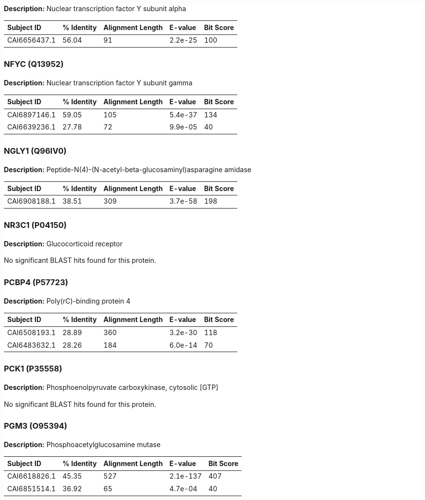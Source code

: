 **Description:** Nuclear transcription factor Y subunit alpha

| Subject ID | % Identity | Alignment Length | E-value | Bit Score |
|:-----------|:-----------|:-----------------|:--------|:----------|
| CAI6656437.1 | 56.04 | 91 | 2.2e-25 | 100 |

### NFYC (Q13952)

**Description:** Nuclear transcription factor Y subunit gamma

| Subject ID | % Identity | Alignment Length | E-value | Bit Score |
|:-----------|:-----------|:-----------------|:--------|:----------|
| CAI6897146.1 | 59.05 | 105 | 5.4e-37 | 134 |
| CAI6639236.1 | 27.78 | 72 | 9.9e-05 | 40 |

### NGLY1 (Q96IV0)

**Description:** Peptide-N(4)-(N-acetyl-beta-glucosaminyl)asparagine amidase

| Subject ID | % Identity | Alignment Length | E-value | Bit Score |
|:-----------|:-----------|:-----------------|:--------|:----------|
| CAI6908188.1 | 38.51 | 309 | 3.7e-58 | 198 |

### NR3C1 (P04150)

**Description:** Glucocorticoid receptor

No significant BLAST hits found for this protein.

### PCBP4 (P57723)

**Description:** Poly(rC)-binding protein 4

| Subject ID | % Identity | Alignment Length | E-value | Bit Score |
|:-----------|:-----------|:-----------------|:--------|:----------|
| CAI6508193.1 | 28.89 | 360 | 3.2e-30 | 118 |
| CAI6483632.1 | 28.26 | 184 | 6.0e-14 | 70 |

### PCK1 (P35558)

**Description:** Phosphoenolpyruvate carboxykinase, cytosolic [GTP]

No significant BLAST hits found for this protein.

### PGM3 (O95394)

**Description:** Phosphoacetylglucosamine mutase

| Subject ID | % Identity | Alignment Length | E-value | Bit Score |
|:-----------|:-----------|:-----------------|:--------|:----------|
| CAI6618826.1 | 45.35 | 527 | 2.1e-137 | 407 |
| CAI6851514.1 | 36.92 | 65 | 4.7e-04 | 40 |
